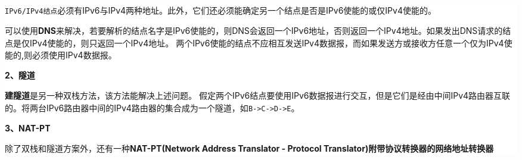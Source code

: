 `IPv6/IPv4结点`必须有IPv6与IPv4两种地址。此外，它们还必须能确定另一个结点是否是IPv6使能的或仅IPv4使能的。

可以使用**DNS**来解决，若要解析的结点名字是IPv6使能的，则DNS会返回一个IPv6地址，否则返回一个IPv4地址。如果发出DNS请求的结点是仅IPv4使能的，则只返回一个IPv4地址。
两个IPv6使能的结点不应相互发送IPv4数据报，而如果发送方或接收方任意一个仅为IPv4使能的,则必须使用IPv4数据报。

**2、隧道**

**建隧道**是另一种双栈方法，该方法能解决上述问题。
假定两个IPv6结点要使用IPv6数据报进行交互，但是它们是经由中间IPv4路由器互联的。将两台IPv6路由器中间的IPv4路由器的集合成为一个隧道，如`B->C->D->E`。

**3、NAT-PT**

除了双栈和隧道方案外，还有一种**NAT-PT(Network Address Translator - Protocol Translator)附带协议转换器的网络地址转换器**